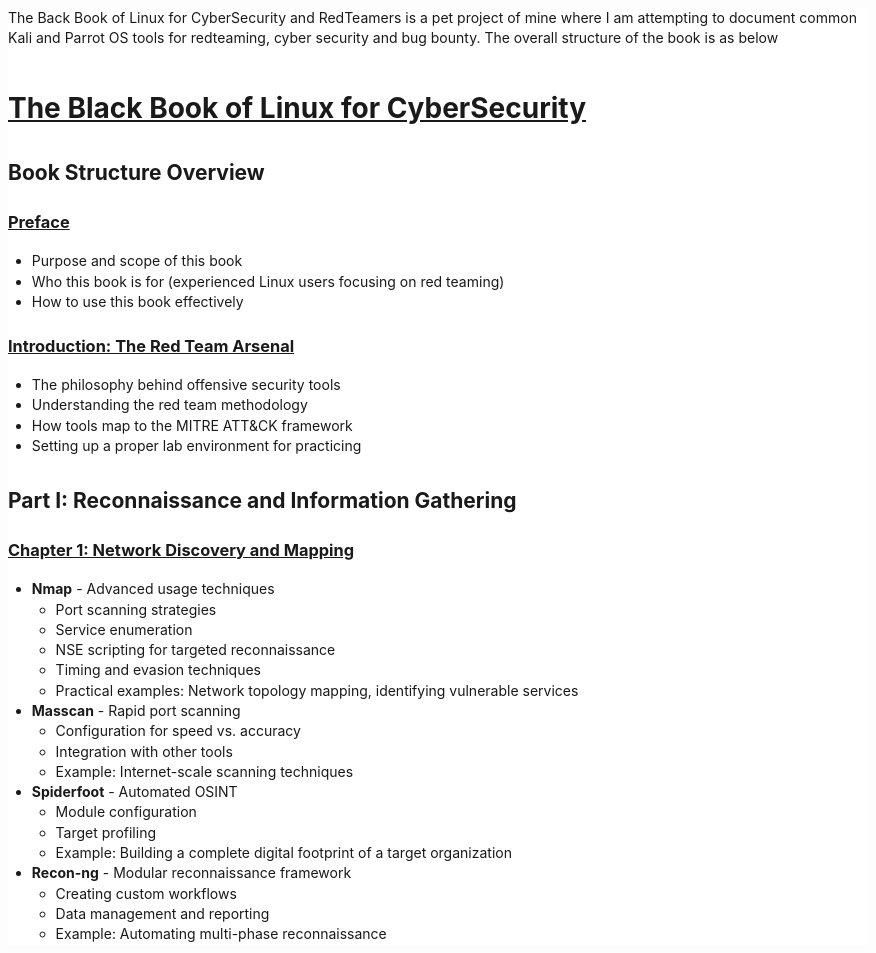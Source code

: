 The Back Book of Linux for CyberSecurity and RedTeamers is a pet project of mine where I am attempting to document common Kali and Parrot OS tools for redteaming, cyber security and bug bounty. The overall structure of the book is as below

# [The Black Book of Linux for CyberSecurity](https://github.com/afunnynut/Black-Book-of-Linux-for-Red-Teamers/blob/fd0d006508ccb348e29c963604fb7facc924ad61/README.md)

## Book Structure Overview

### [Preface](https://github.com/afunnynut/Black-Book-of-Linux-for-Red-Teamers/blob/2c7ab9bec46bf29704686a7bdec2393a80f3fc58/preface.md)
- Purpose and scope of this book
- Who this book is for (experienced Linux users focusing on red teaming)
- How to use this book effectively

### [Introduction: The Red Team Arsenal](https://github.com/afunnynut/Black-Book-of-Linux-for-Red-Teamers/blob/f9773104f07fbf2c99ba5a28026c0dc54b55f266/introduction.md)
- The philosophy behind offensive security tools
- Understanding the red team methodology
- How tools map to the MITRE ATT&CK framework
- Setting up a proper lab environment for practicing

## Part I: Reconnaissance and Information Gathering

### [Chapter 1: Network Discovery and Mapping](https://github.com/afunnynut/Black-Book-of-Linux-for-Red-Teamers/blob/f9773104f07fbf2c99ba5a28026c0dc54b55f266/chapter-1.md)
- **Nmap** - Advanced usage techniques
  - Port scanning strategies
  - Service enumeration
  - NSE scripting for targeted reconnaissance
  - Timing and evasion techniques
  - Practical examples: Network topology mapping, identifying vulnerable services
- **Masscan** - Rapid port scanning
  - Configuration for speed vs. accuracy
  - Integration with other tools
  - Example: Internet-scale scanning techniques
- **Spiderfoot** - Automated OSINT
  - Module configuration
  - Target profiling
  - Example: Building a complete digital footprint of a target organization
- **Recon-ng** - Modular reconnaissance framework
  - Creating custom workflows
  - Data management and reporting
  - Example: Automating multi-phase reconnaissance
